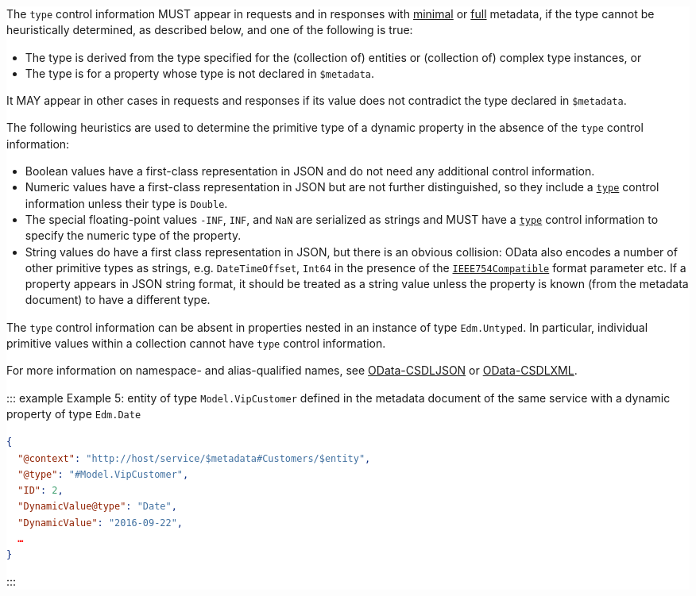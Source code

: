 The `type` control information MUST appear in requests and in
responses with [minimal](#metadataminimalodatametadataminimal) or
[full](#metadatafullodatametadatafull) metadata, if the type cannot
be heuristically determined, as described below, and one of the
following is true:

- The type is derived from the type specified for the (collection of) entities
  or (collection of) complex type instances, or
- The type is for a property whose type is not declared in
  `$metadata`.

It MAY appear in other cases in requests and responses if its value does not contradict the type declared in `$metadata`.

The following heuristics are used to determine the primitive type of a
dynamic property in the absence of the `type` control
information:

- Boolean values have a first-class representation in JSON and do not need any
  additional control information.
- Numeric values have a first-class representation in JSON but are not further
  distinguished, so they include a
  [`type`](#ControlInformationtypeodatatype)
  control information unless their type is `Double`.
- The special floating-point values `-INF`, `INF`, and
  `NaN` are serialized as strings and MUST have a
  [`type`](#ControlInformationtypeodatatype)
  control information to specify the numeric type of the property.
- String  values do have a first class representation in JSON, but there is an
  obvious collision: OData also encodes a number of other primitive types
  as strings, e.g. `DateTimeOffset`, `Int64` in the
  presence of the
  [`IEEE754Compatible`](#ControllingtheRepresentationofNumbers)
  format parameter etc. If a property appears in JSON string format, it
  should be treated as a string value unless the property is known (from
  the metadata document) to have a different type.

The `type` control information can be absent in properties nested in an instance of type `Edm.Untyped`.
In particular, individual primitive values within a collection cannot have `type` control information.

For more information on namespace- and alias-qualified names, see
[OData-CSDLJSON](#ODataCSDL) or
[OData-CSDLXML](#ODataCSDL).

::: example
Example 5: entity of type
`Model.VipCustomer` defined in the
metadata document of the same service with a dynamic property of type
`Edm.Date`
```json
{
  "@context": "http://host/service/$metadata#Customers/$entity",
  "@type": "#Model.VipCustomer",
  "ID": 2,
  "DynamicValue@type": "Date",
  "DynamicValue": "2016-09-22",
  …
}
```
:::
